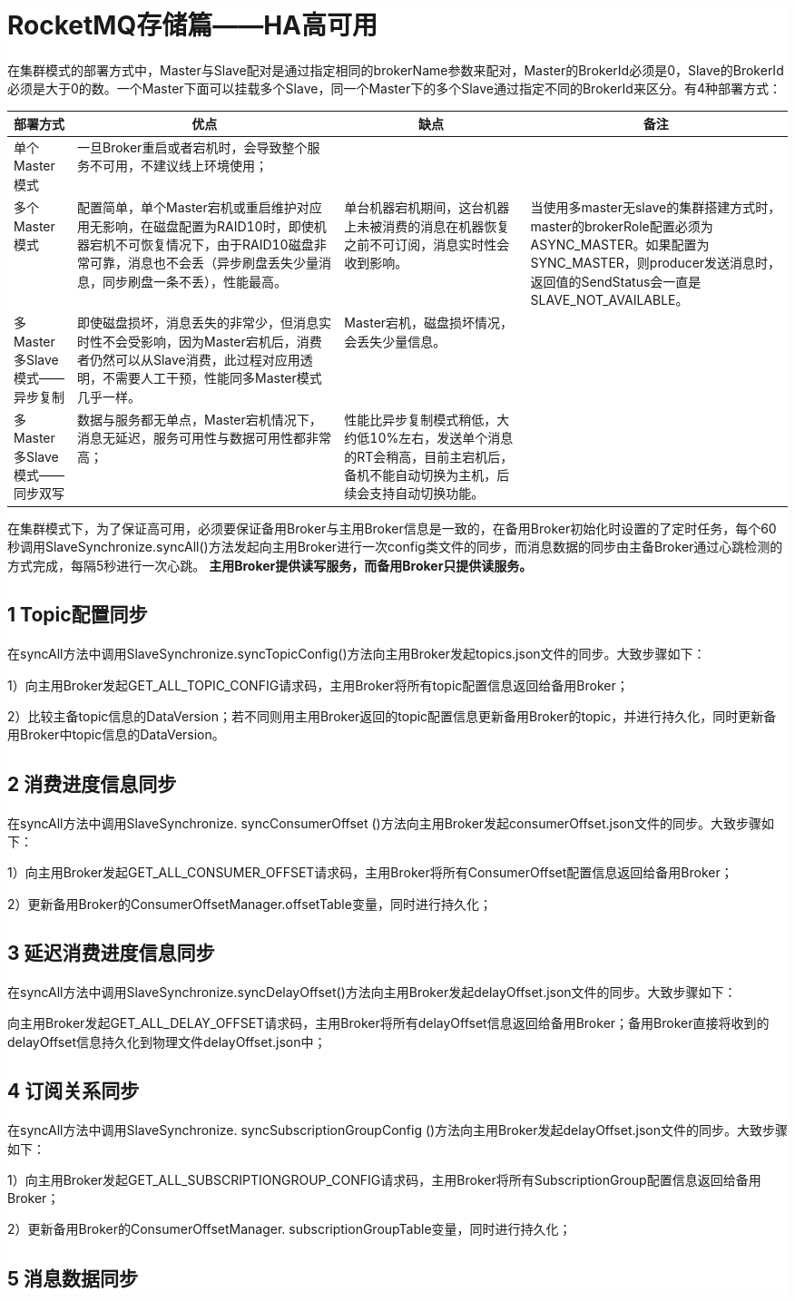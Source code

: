 # RocketMQ存储篇——HA高可用

在集群模式的部署方式中，Master与Slave配对是通过指定相同的brokerName参数来配对，Master的BrokerId必须是0，Slave的BrokerId必须是大于0的数。一个Master下面可以挂载多个Slave，同一个Master下的多个Slave通过指定不同的BrokerId来区分。有4种部署方式：

| 部署方式                      | 优点                                                         | 缺点                                                         | 备注                                                         |
| ----------------------------- | ------------------------------------------------------------ | ------------------------------------------------------------ | ------------------------------------------------------------ |
| 单个Master模式                | 一旦Broker重启或者宕机时，会导致整个服务不可用，不建议线上环境使用； |                                                              |                                                              |
| 多个Master模式                | 配置简单，单个Master宕机或重启维护对应用无影响，在磁盘配置为RAID10时，即使机器宕机不可恢复情况下，由于RAID10磁盘非常可靠，消息也不会丢（异步刷盘丢失少量消息，同步刷盘一条不丢），性能最高。 | 单台机器宕机期间，这台机器上未被消费的消息在机器恢复之前不可订阅，消息实时性会收到影响。 | 当使用多master无slave的集群搭建方式时，master的brokerRole配置必须为ASYNC_MASTER。如果配置为SYNC_MASTER，则producer发送消息时，返回值的SendStatus会一直是SLAVE_NOT_AVAILABLE。 |
| 多Master多Slave模式——异步复制 | 即使磁盘损坏，消息丢失的非常少，但消息实时性不会受影响，因为Master宕机后，消费者仍然可以从Slave消费，此过程对应用透明，不需要人工干预，性能同多Master模式几乎一样。 | Master宕机，磁盘损坏情况，会丢失少量信息。                   |                                                              |
| 多Master多Slave模式——同步双写 | 数据与服务都无单点，Master宕机情况下，消息无延迟，服务可用性与数据可用性都非常高； | 性能比异步复制模式稍低，大约低10%左右，发送单个消息的RT会稍高，目前主宕机后，备机不能自动切换为主机，后续会支持自动切换功能。 |                                                              |

在集群模式下，为了保证高可用，必须要保证备用Broker与主用Broker信息是一致的，在备用Broker初始化时设置的了定时任务，每个60秒调用SlaveSynchronize.syncAll()方法发起向主用Broker进行一次config类文件的同步，而消息数据的同步由主备Broker通过心跳检测的方式完成，每隔5秒进行一次心跳。 **主用Broker提供读写服务，而备用Broker只提供读服务。**

## 1 Topic配置同步

在syncAll方法中调用SlaveSynchronize.syncTopicConfig()方法向主用Broker发起topics.json文件的同步。大致步骤如下：

1）向主用Broker发起GET_ALL_TOPIC_CONFIG请求码，主用Broker将所有topic配置信息返回给备用Broker；

2）比较主备topic信息的DataVersion；若不同则用主用Broker返回的topic配置信息更新备用Broker的topic，并进行持久化，同时更新备用Broker中topic信息的DataVersion。

## 2 消费进度信息同步

在syncAll方法中调用SlaveSynchronize. syncConsumerOffset ()方法向主用Broker发起consumerOffset.json文件的同步。大致步骤如下：

1）向主用Broker发起GET_ALL_CONSUMER_OFFSET请求码，主用Broker将所有ConsumerOffset配置信息返回给备用Broker；

2）更新备用Broker的ConsumerOffsetManager.offsetTable变量，同时进行持久化；

## 3 延迟消费进度信息同步

在syncAll方法中调用SlaveSynchronize.syncDelayOffset()方法向主用Broker发起delayOffset.json文件的同步。大致步骤如下：

向主用Broker发起GET_ALL_DELAY_OFFSET请求码，主用Broker将所有delayOffset信息返回给备用Broker；备用Broker直接将收到的delayOffset信息持久化到物理文件delayOffset.json中；

## 4 订阅关系同步

在syncAll方法中调用SlaveSynchronize. syncSubscriptionGroupConfig ()方法向主用Broker发起delayOffset.json文件的同步。大致步骤如下：

1）向主用Broker发起GET_ALL_SUBSCRIPTIONGROUP_CONFIG请求码，主用Broker将所有SubscriptionGroup配置信息返回给备用Broker；

2）更新备用Broker的ConsumerOffsetManager. subscriptionGroupTable变量，同时进行持久化；

## 5 消息数据同步
